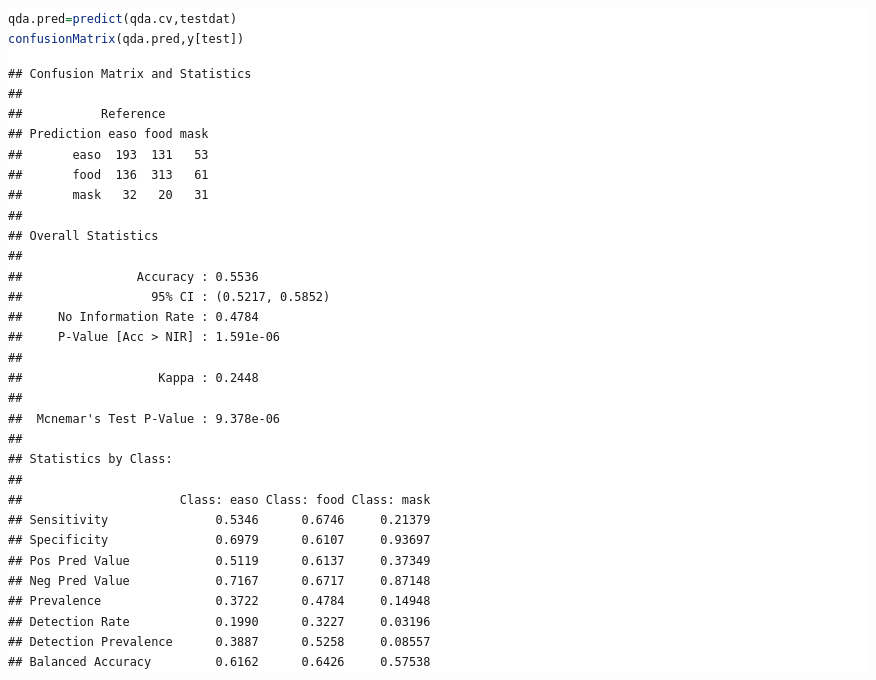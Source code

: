 ``` r
qda.pred=predict(qda.cv,testdat)
confusionMatrix(qda.pred,y[test])
```

    ## Confusion Matrix and Statistics
    ## 
    ##           Reference
    ## Prediction easo food mask
    ##       easo  193  131   53
    ##       food  136  313   61
    ##       mask   32   20   31
    ## 
    ## Overall Statistics
    ##                                           
    ##                Accuracy : 0.5536          
    ##                  95% CI : (0.5217, 0.5852)
    ##     No Information Rate : 0.4784          
    ##     P-Value [Acc > NIR] : 1.591e-06       
    ##                                           
    ##                   Kappa : 0.2448          
    ##                                           
    ##  Mcnemar's Test P-Value : 9.378e-06       
    ## 
    ## Statistics by Class:
    ## 
    ##                      Class: easo Class: food Class: mask
    ## Sensitivity               0.5346      0.6746     0.21379
    ## Specificity               0.6979      0.6107     0.93697
    ## Pos Pred Value            0.5119      0.6137     0.37349
    ## Neg Pred Value            0.7167      0.6717     0.87148
    ## Prevalence                0.3722      0.4784     0.14948
    ## Detection Rate            0.1990      0.3227     0.03196
    ## Detection Prevalence      0.3887      0.5258     0.08557
    ## Balanced Accuracy         0.6162      0.6426     0.57538

